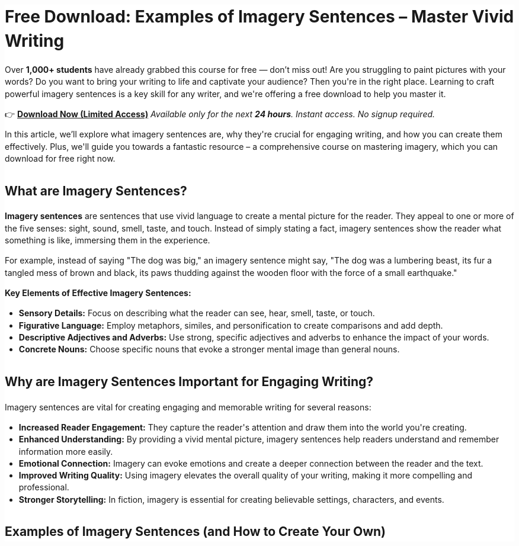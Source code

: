 # Free Download: Examples of Imagery Sentences – Master Vivid Writing

Over **1,000+ students** have already grabbed this course for free — don’t miss out! Are you struggling to paint pictures with your words? Do you want to bring your writing to life and captivate your audience? Then you're in the right place. Learning to craft powerful imagery sentences is a key skill for any writer, and we're offering a free download to help you master it.

👉 [**Download Now (Limited Access)**](https://udemywork.com/examples-of-imagery-sentences)
_Available only for the next **24 hours**. Instant access. No signup required._

In this article, we’ll explore what imagery sentences are, why they're crucial for engaging writing, and how you can create them effectively. Plus, we'll guide you towards a fantastic resource – a comprehensive course on mastering imagery, which you can download for free right now.

## What are Imagery Sentences?

**Imagery sentences** are sentences that use vivid language to create a mental picture for the reader. They appeal to one or more of the five senses: sight, sound, smell, taste, and touch. Instead of simply stating a fact, imagery sentences show the reader what something is like, immersing them in the experience.

For example, instead of saying "The dog was big," an imagery sentence might say, "The dog was a lumbering beast, its fur a tangled mess of brown and black, its paws thudding against the wooden floor with the force of a small earthquake."

**Key Elements of Effective Imagery Sentences:**

*   **Sensory Details:** Focus on describing what the reader can see, hear, smell, taste, or touch.
*   **Figurative Language:** Employ metaphors, similes, and personification to create comparisons and add depth.
*   **Descriptive Adjectives and Adverbs:** Use strong, specific adjectives and adverbs to enhance the impact of your words.
*   **Concrete Nouns:** Choose specific nouns that evoke a stronger mental image than general nouns.

## Why are Imagery Sentences Important for Engaging Writing?

Imagery sentences are vital for creating engaging and memorable writing for several reasons:

*   **Increased Reader Engagement:** They capture the reader's attention and draw them into the world you're creating.
*   **Enhanced Understanding:** By providing a vivid mental picture, imagery sentences help readers understand and remember information more easily.
*   **Emotional Connection:** Imagery can evoke emotions and create a deeper connection between the reader and the text.
*   **Improved Writing Quality:** Using imagery elevates the overall quality of your writing, making it more compelling and professional.
*   **Stronger Storytelling:** In fiction, imagery is essential for creating believable settings, characters, and events.

## Examples of Imagery Sentences (and How to Create Your Own)
